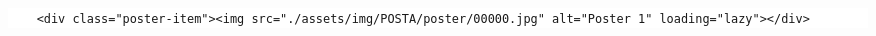         <div class="poster-item"><img src="./assets/img/POSTA/poster/00000.jpg" alt="Poster 1" loading="lazy"></div>